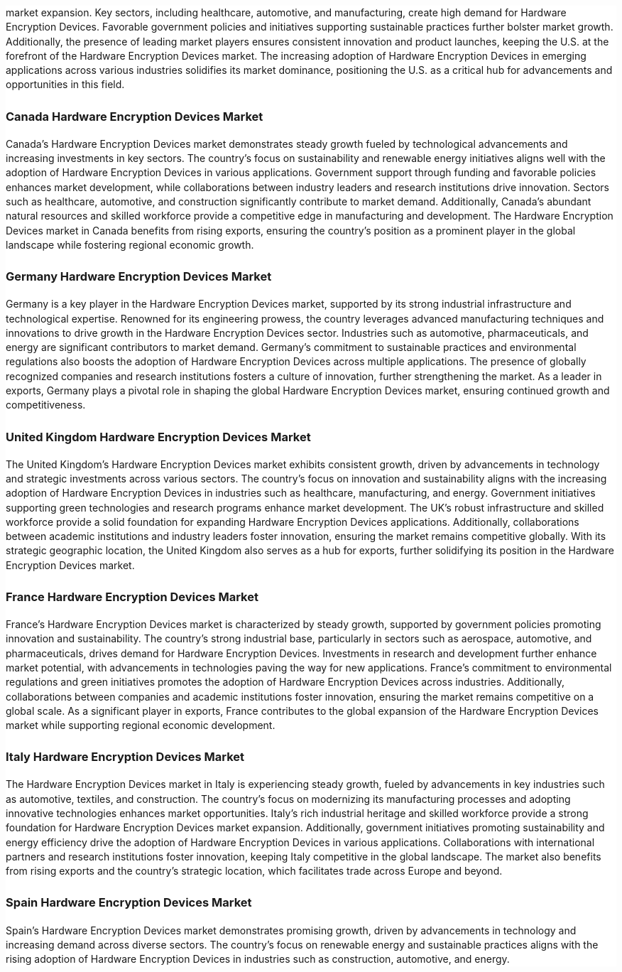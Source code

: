 market expansion. Key sectors, including healthcare, automotive, and manufacturing, create high demand for Hardware Encryption Devices. Favorable government policies and initiatives supporting sustainable practices further bolster market growth. Additionally, the presence of leading market players ensures consistent innovation and product launches, keeping the U.S. at the forefront of the Hardware Encryption Devices market. The increasing adoption of Hardware Encryption Devices in emerging applications across various industries solidifies its market dominance, positioning the U.S. as a critical hub for advancements and opportunities in this field.</p><h3>Canada Hardware Encryption Devices Market</h3><p>Canada&rsquo;s Hardware Encryption Devices market demonstrates steady growth fueled by technological advancements and increasing investments in key sectors. The country&rsquo;s focus on sustainability and renewable energy initiatives aligns well with the adoption of Hardware Encryption Devices in various applications. Government support through funding and favorable policies enhances market development, while collaborations between industry leaders and research institutions drive innovation. Sectors such as healthcare, automotive, and construction significantly contribute to market demand. Additionally, Canada&rsquo;s abundant natural resources and skilled workforce provide a competitive edge in manufacturing and development. The Hardware Encryption Devices market in Canada benefits from rising exports, ensuring the country&rsquo;s position as a prominent player in the global landscape while fostering regional economic growth.</p><h3>Germany Hardware Encryption Devices Market</h3><p>Germany is a key player in the Hardware Encryption Devices market, supported by its strong industrial infrastructure and technological expertise. Renowned for its engineering prowess, the country leverages advanced manufacturing techniques and innovations to drive growth in the Hardware Encryption Devices sector. Industries such as automotive, pharmaceuticals, and energy are significant contributors to market demand. Germany&rsquo;s commitment to sustainable practices and environmental regulations also boosts the adoption of Hardware Encryption Devices across multiple applications. The presence of globally recognized companies and research institutions fosters a culture of innovation, further strengthening the market. As a leader in exports, Germany plays a pivotal role in shaping the global Hardware Encryption Devices market, ensuring continued growth and competitiveness.</p><h3>United Kingdom Hardware Encryption Devices Market</h3><p>The United Kingdom&rsquo;s Hardware Encryption Devices market exhibits consistent growth, driven by advancements in technology and strategic investments across various sectors. The country&rsquo;s focus on innovation and sustainability aligns with the increasing adoption of Hardware Encryption Devices in industries such as healthcare, manufacturing, and energy. Government initiatives supporting green technologies and research programs enhance market development. The UK&rsquo;s robust infrastructure and skilled workforce provide a solid foundation for expanding Hardware Encryption Devices applications. Additionally, collaborations between academic institutions and industry leaders foster innovation, ensuring the market remains competitive globally. With its strategic geographic location, the United Kingdom also serves as a hub for exports, further solidifying its position in the Hardware Encryption Devices market.</p><h3>France Hardware Encryption Devices Market</h3><p>France&rsquo;s Hardware Encryption Devices market is characterized by steady growth, supported by government policies promoting innovation and sustainability. The country&rsquo;s strong industrial base, particularly in sectors such as aerospace, automotive, and pharmaceuticals, drives demand for Hardware Encryption Devices. Investments in research and development further enhance market potential, with advancements in technologies paving the way for new applications. France&rsquo;s commitment to environmental regulations and green initiatives promotes the adoption of Hardware Encryption Devices across industries. Additionally, collaborations between companies and academic institutions foster innovation, ensuring the market remains competitive on a global scale. As a significant player in exports, France contributes to the global expansion of the Hardware Encryption Devices market while supporting regional economic development.</p><h3>Italy Hardware Encryption Devices Market</h3><p>The Hardware Encryption Devices market in Italy is experiencing steady growth, fueled by advancements in key industries such as automotive, textiles, and construction. The country&rsquo;s focus on modernizing its manufacturing processes and adopting innovative technologies enhances market opportunities. Italy&rsquo;s rich industrial heritage and skilled workforce provide a strong foundation for Hardware Encryption Devices market expansion. Additionally, government initiatives promoting sustainability and energy efficiency drive the adoption of Hardware Encryption Devices in various applications. Collaborations with international partners and research institutions foster innovation, keeping Italy competitive in the global landscape. The market also benefits from rising exports and the country&rsquo;s strategic location, which facilitates trade across Europe and beyond.</p><h3>Spain Hardware Encryption Devices Market</h3><p>Spain&rsquo;s Hardware Encryption Devices market demonstrates promising growth, driven by advancements in technology and increasing demand across diverse sectors. The country&rsquo;s focus on renewable energy and sustainable practices aligns with the rising adoption of Hardware Encryption Devices in industries such as construction, automotive, and energy.